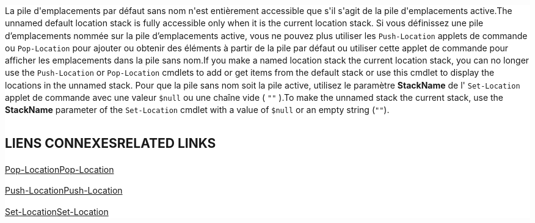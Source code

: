 <span data-ttu-id="3c57c-194">La pile d'emplacements par défaut sans nom n'est entièrement accessible que s'il s'agit de la pile d'emplacements active.</span><span class="sxs-lookup"><span data-stu-id="3c57c-194">The unnamed default location stack is fully accessible only when it is the current location stack.</span></span>
<span data-ttu-id="3c57c-195">Si vous définissez une pile d’emplacements nommée sur la pile d’emplacements active, vous ne pouvez plus utiliser les `Push-Location` applets de commande ou `Pop-Location` pour ajouter ou obtenir des éléments à partir de la pile par défaut ou utiliser cette applet de commande pour afficher les emplacements dans la pile sans nom.</span><span class="sxs-lookup"><span data-stu-id="3c57c-195">If you make a named location stack the current location stack, you can no longer use the `Push-Location` or `Pop-Location` cmdlets to add or get items from the default stack or use this cmdlet to display the locations in the unnamed stack.</span></span> <span data-ttu-id="3c57c-196">Pour que la pile sans nom soit la pile active, utilisez le paramètre **StackName** de l' `Set-Location` applet de commande avec une valeur `$null` ou une chaîne vide ( `""` ).</span><span class="sxs-lookup"><span data-stu-id="3c57c-196">To make the unnamed stack the current stack, use the **StackName** parameter of the `Set-Location` cmdlet with a value of `$null` or an empty string (`""`).</span></span>

## <span data-ttu-id="3c57c-197">LIENS CONNEXES</span><span class="sxs-lookup"><span data-stu-id="3c57c-197">RELATED LINKS</span></span>

[<span data-ttu-id="3c57c-198">Pop-Location</span><span class="sxs-lookup"><span data-stu-id="3c57c-198">Pop-Location</span></span>](Pop-Location.md)

[<span data-ttu-id="3c57c-199">Push-Location</span><span class="sxs-lookup"><span data-stu-id="3c57c-199">Push-Location</span></span>](Push-Location.md)

[<span data-ttu-id="3c57c-200">Set-Location</span><span class="sxs-lookup"><span data-stu-id="3c57c-200">Set-Location</span></span>](Set-Location.md)
